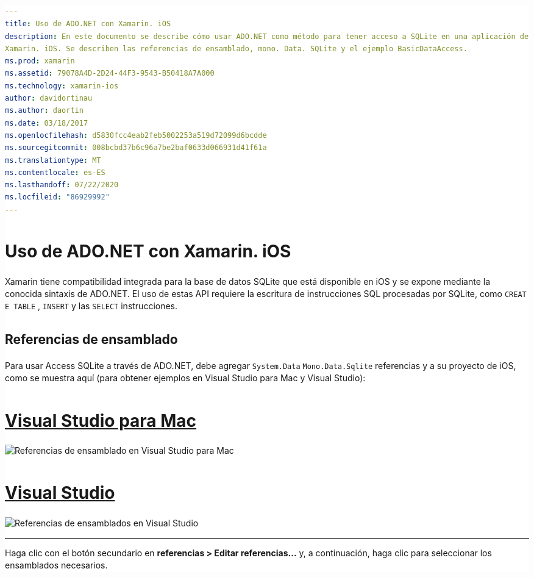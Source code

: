 ```yaml
---
title: Uso de ADO.NET con Xamarin. iOS
description: En este documento se describe cómo usar ADO.NET como método para tener acceso a SQLite en una aplicación de Xamarin. iOS. Se describen las referencias de ensamblado, mono. Data. SQLite y el ejemplo BasicDataAccess.
ms.prod: xamarin
ms.assetid: 79078A4D-2D24-44F3-9543-B50418A7A000
ms.technology: xamarin-ios
author: davidortinau
ms.author: daortin
ms.date: 03/18/2017
ms.openlocfilehash: d5830fcc4eab2feb5002253a519d72099d6bcdde
ms.sourcegitcommit: 008bcbd37b6c96a7be2baf0633d066931d41f61a
ms.translationtype: MT
ms.contentlocale: es-ES
ms.lasthandoff: 07/22/2020
ms.locfileid: "86929992"
---
```

# <a name="using-adonet-with-xamarinios"></a>Uso de ADO.NET con Xamarin. iOS

Xamarin tiene compatibilidad integrada para la base de datos SQLite que está disponible en iOS y se expone mediante la conocida sintaxis de ADO.NET. El uso de estas API requiere la escritura de instrucciones SQL procesadas por SQLite, como `CREATE TABLE` , `INSERT` y las `SELECT` instrucciones.

## <a name="assembly-references"></a>Referencias de ensamblado

Para usar Access SQLite a través de ADO.NET, debe agregar `System.Data` `Mono.Data.Sqlite` referencias y a su proyecto de iOS, como se muestra aquí (para obtener ejemplos en Visual Studio para Mac y Visual Studio):

# <a name="visual-studio-for-mac"></a>[Visual Studio para Mac](#tab/macos)

 ![Referencias de ensamblado en Visual Studio para Mac](using-adonet-images/image4.png)

# <a name="visual-studio"></a>[Visual Studio](#tab/windows)

  ![Referencias de ensamblados en Visual Studio](using-adonet-images/image6.png)

-----

Haga clic con el botón secundario en **referencias > Editar referencias...** y, a continuación, haga clic para seleccionar los ensamblados necesarios.
